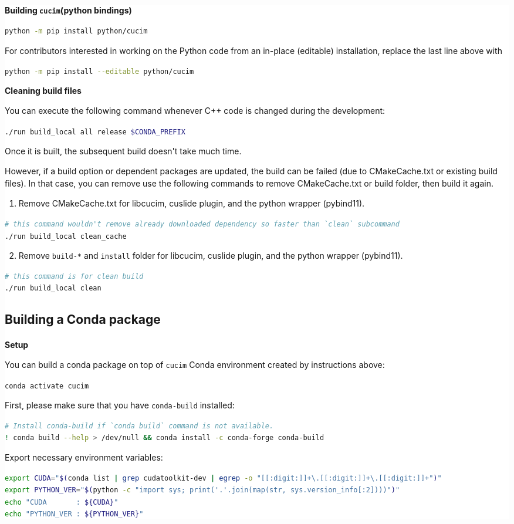 
**Building `cucim`(python bindings)**

```bash
python -m pip install python/cucim
```

For contributors interested in working on the Python code from an in-place
(editable) installation, replace the last line above with
```bash
python -m pip install --editable python/cucim
```

**Cleaning build files**

You can execute the following command whenever C++ code is changed during the development:
```bash
./run build_local all release $CONDA_PREFIX
```
Once it is built, the subsequent build doesn't take much time.

However, if a build option or dependent packages are updated, the build can be failed (due to CMakeCache.txt or existing build files). In that case, you can remove use the following commands to remove CMakeCache.txt or build folder, then build it again.

1) Remove CMakeCache.txt for libcucim, cuslide plugin, and the python wrapper (pybind11).

```bash
# this command wouldn't remove already downloaded dependency so faster than `clean` subcommand
./run build_local clean_cache
```

2) Remove `build-*` and `install` folder for libcucim, cuslide plugin, and the python wrapper (pybind11).

```bash
# this command is for clean build
./run build_local clean
```

## Building a Conda package

**Setup**

You can build a conda package on top of `cucim` Conda environment created by instructions above:

```bash
conda activate cucim
```

First, please make sure that you have `conda-build` installed:

```bash
# Install conda-build if `conda build` command is not available.
! conda build --help > /dev/null && conda install -c conda-forge conda-build
```

Export necessary environment variables:

```bash
export CUDA="$(conda list | grep cudatoolkit-dev | egrep -o "[[:digit:]]+\.[[:digit:]]+\.[[:digit:]]+")"
export PYTHON_VER="$(python -c "import sys; print('.'.join(map(str, sys.version_info[:2])))")"
echo "CUDA       : ${CUDA}"
echo "PYTHON_VER : ${PYTHON_VER}"
```
